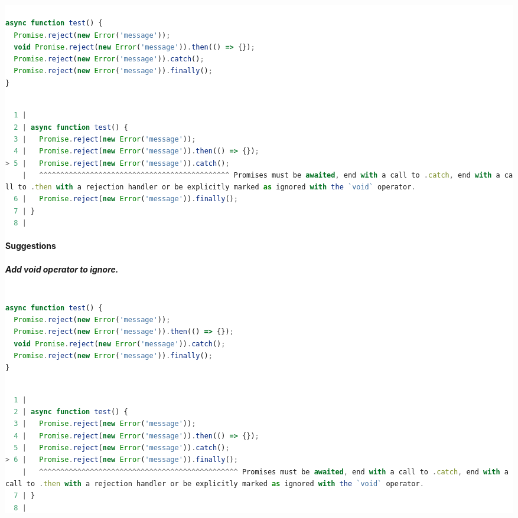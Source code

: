 
```ts

async function test() {
  Promise.reject(new Error('message'));
  void Promise.reject(new Error('message')).then(() => {});
  Promise.reject(new Error('message')).catch();
  Promise.reject(new Error('message')).finally();
}
      
```


```ts
  1 |
  2 | async function test() {
  3 |   Promise.reject(new Error('message'));
  4 |   Promise.reject(new Error('message')).then(() => {});
> 5 |   Promise.reject(new Error('message')).catch();
    |   ^^^^^^^^^^^^^^^^^^^^^^^^^^^^^^^^^^^^^^^^^^^^^ Promises must be awaited, end with a call to .catch, end with a call to .then with a rejection handler or be explicitly marked as ignored with the `void` operator.
  6 |   Promise.reject(new Error('message')).finally();
  7 | }
  8 |       
```

#### Suggestions

##### Add void operator to ignore.


```ts

async function test() {
  Promise.reject(new Error('message'));
  Promise.reject(new Error('message')).then(() => {});
  void Promise.reject(new Error('message')).catch();
  Promise.reject(new Error('message')).finally();
}
      
```


```ts
  1 |
  2 | async function test() {
  3 |   Promise.reject(new Error('message'));
  4 |   Promise.reject(new Error('message')).then(() => {});
  5 |   Promise.reject(new Error('message')).catch();
> 6 |   Promise.reject(new Error('message')).finally();
    |   ^^^^^^^^^^^^^^^^^^^^^^^^^^^^^^^^^^^^^^^^^^^^^^^ Promises must be awaited, end with a call to .catch, end with a call to .then with a rejection handler or be explicitly marked as ignored with the `void` operator.
  7 | }
  8 |       
```

